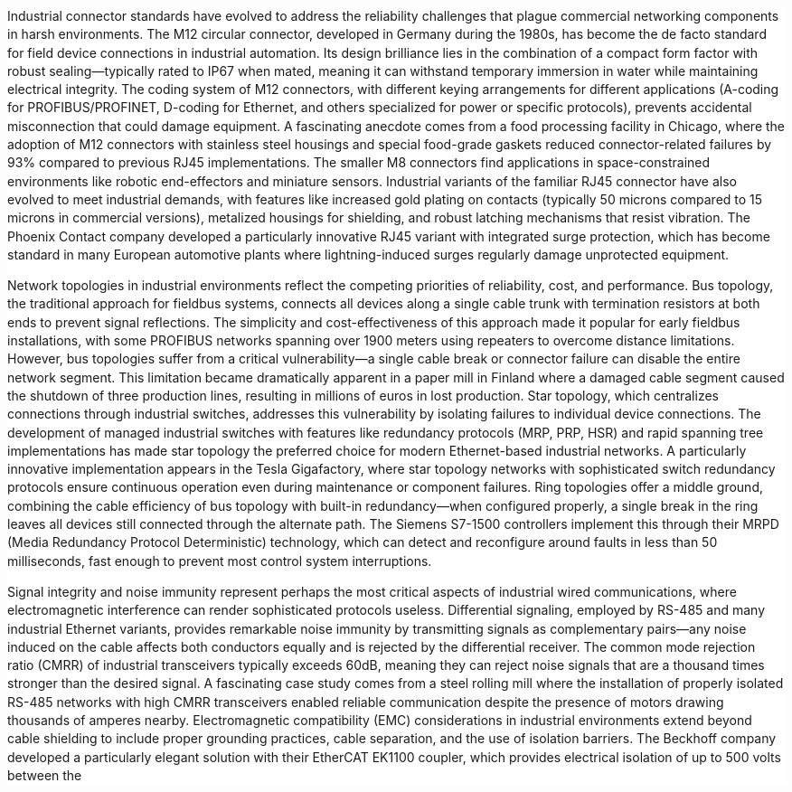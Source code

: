 Industrial connector standards have evolved to address the reliability challenges that plague commercial networking components in harsh environments. The M12 circular connector, developed in Germany during the 1980s, has become the de facto standard for field device connections in industrial automation. Its design brilliance lies in the combination of a compact form factor with robust sealing—typically rated to IP67 when mated, meaning it can withstand temporary immersion in water while maintaining electrical integrity. The coding system of M12 connectors, with different keying arrangements for different applications (A-coding for PROFIBUS/PROFINET, D-coding for Ethernet, and others specialized for power or specific protocols), prevents accidental misconnection that could damage equipment. A fascinating anecdote comes from a food processing facility in Chicago, where the adoption of M12 connectors with stainless steel housings and special food-grade gaskets reduced connector-related failures by 93% compared to previous RJ45 implementations. The smaller M8 connectors find applications in space-constrained environments like robotic end-effectors and miniature sensors. Industrial variants of the familiar RJ45 connector have also evolved to meet industrial demands, with features like increased gold plating on contacts (typically 50 microns compared to 15 microns in commercial versions), metalized housings for shielding, and robust latching mechanisms that resist vibration. The Phoenix Contact company developed a particularly innovative RJ45 variant with integrated surge protection, which has become standard in many European automotive plants where lightning-induced surges regularly damage unprotected equipment.

Network topologies in industrial environments reflect the competing priorities of reliability, cost, and performance. Bus topology, the traditional approach for fieldbus systems, connects all devices along a single cable trunk with termination resistors at both ends to prevent signal reflections. The simplicity and cost-effectiveness of this approach made it popular for early fieldbus installations, with some PROFIBUS networks spanning over 1900 meters using repeaters to overcome distance limitations. However, bus topologies suffer from a critical vulnerability—a single cable break or connector failure can disable the entire network segment. This limitation became dramatically apparent in a paper mill in Finland where a damaged cable segment caused the shutdown of three production lines, resulting in millions of euros in lost production. Star topology, which centralizes connections through industrial switches, addresses this vulnerability by isolating failures to individual device connections. The development of managed industrial switches with features like redundancy protocols (MRP, PRP, HSR) and rapid spanning tree implementations has made star topology the preferred choice for modern Ethernet-based industrial networks. A particularly innovative implementation appears in the Tesla Gigafactory, where star topology networks with sophisticated switch redundancy protocols ensure continuous operation even during maintenance or component failures. Ring topologies offer a middle ground, combining the cable efficiency of bus topology with built-in redundancy—when configured properly, a single break in the ring leaves all devices still connected through the alternate path. The Siemens S7-1500 controllers implement this through their MRPD (Media Redundancy Protocol Deterministic) technology, which can detect and reconfigure around faults in less than 50 milliseconds, fast enough to prevent most control system interruptions.

Signal integrity and noise immunity represent perhaps the most critical aspects of industrial wired communications, where electromagnetic interference can render sophisticated protocols useless. Differential signaling, employed by RS-485 and many industrial Ethernet variants, provides remarkable noise immunity by transmitting signals as complementary pairs—any noise induced on the cable affects both conductors equally and is rejected by the differential receiver. The common mode rejection ratio (CMRR) of industrial transceivers typically exceeds 60dB, meaning they can reject noise signals that are a thousand times stronger than the desired signal. A fascinating case study comes from a steel rolling mill where the installation of properly isolated RS-485 networks with high CMRR transceivers enabled reliable communication despite the presence of motors drawing thousands of amperes nearby. Electromagnetic compatibility (EMC) considerations in industrial environments extend beyond cable shielding to include proper grounding practices, cable separation, and the use of isolation barriers. The Beckhoff company developed a particularly elegant solution with their EtherCAT EK1100 coupler, which provides electrical isolation of up to 500 volts between the
